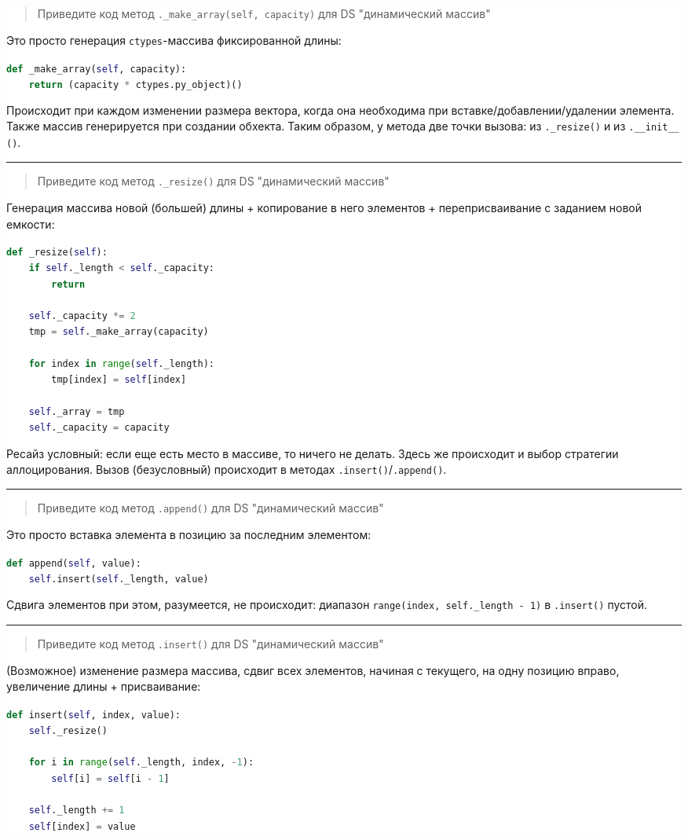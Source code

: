 > Приведите код метод `._make_array(self, capacity)` для DS "динамический массив"

Это просто генерация `ctypes`-массива фиксированной длины:

```python
def _make_array(self, capacity):
    return (capacity * ctypes.py_object)()
```

Происходит при каждом изменении размера вектора, когда она необходима при вставке/добавлении/удалении элемента. Также массив генерируется при создании обхекта. Таким образом, у метода две точки вызова: из `._resize()` и из `.__init__()`.

---
> Приведите код метод `._resize()` для DS "динамический массив"

Генерация массива новой (большей) длины + копирование в него элементов + переприсваивание с заданием новой емкости:

```python
def _resize(self):
    if self._length < self._capacity:
        return

    self._capacity *= 2
    tmp = self._make_array(capacity)

    for index in range(self._length):
        tmp[index] = self[index]

    self._array = tmp
    self._capacity = capacity
```

Ресайз условный: если еще есть место в массиве, то ничего не делать. Здесь же происходит и выбор стратегии аллоцирования. Вызов (безусловный) происходит в методах `.insert()`/`.append()`.

---
> Приведите код метод `.append()` для DS "динамический массив"

Это просто вставка элемента в позицию за последним элементом:

```python
def append(self, value):
    self.insert(self._length, value)
```

Сдвига элементов при этом, разумеется, не происходит: диапазон `range(index, self._length - 1)` в `.insert()` пустой.

---
> Приведите код метод `.insert()` для DS "динамический массив"

(Возможное) изменение размера массива, сдвиг всех элементов, начиная с текущего, на одну позицию вправо, увеличение длины + присваивание:

```python
def insert(self, index, value):
    self._resize()

    for i in range(self._length, index, -1):
        self[i] = self[i - 1]

    self._length += 1
    self[index] = value
```
